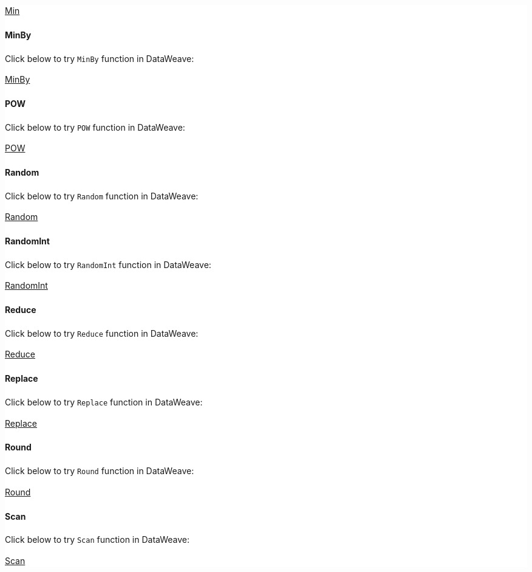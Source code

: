 <a href="https://dataweave.mulesoft.com/learn/playground?projectMethod=GHRepo&repo=mulecraft-training-org%2Fmc-mylesh-dataweave&path=dw::Core/min">Min</a>

#### MinBy

Click below to try `MinBy` function in DataWeave:

<a href="https://dataweave.mulesoft.com/learn/playground?projectMethod=GHRepo&repo=mulecraft-training-org%2Fmc-mylesh-dataweave&path=dw::Core/minBy">MinBy</a>

#### POW

Click below to try `POW` function in DataWeave:

<a href="https://dataweave.mulesoft.com/learn/playground?projectMethod=GHRepo&repo=mulecraft-training-org%2Fmc-mylesh-dataweave&path=dw::Core/pow">POW</a>

#### Random

Click below to try `Random` function in DataWeave:

<a href="https://dataweave.mulesoft.com/learn/playground?projectMethod=GHRepo&repo=mulecraft-training-org%2Fmc-mylesh-dataweave&path=dw::Core/random">Random</a>

#### RandomInt

Click below to try `RandomInt` function in DataWeave:

<a href="https://dataweave.mulesoft.com/learn/playground?projectMethod=GHRepo&repo=mulecraft-training-org%2Fmc-mylesh-dataweave&path=dw::Core/randomInt">RandomInt</a>

#### Reduce

Click below to try `Reduce` function in DataWeave:

<a href="https://dataweave.mulesoft.com/learn/playground?projectMethod=GHRepo&repo=mulecraft-training-org%2Fmc-mylesh-dataweave&path=dw::Core/reduce">Reduce</a>

#### Replace

Click below to try `Replace` function in DataWeave:

<a href="https://dataweave.mulesoft.com/learn/playground?projectMethod=GHRepo&repo=mulecraft-training-org%2Fmc-mylesh-dataweave&path=dw::Core/replace">Replace</a>

#### Round

Click below to try `Round` function in DataWeave:

<a href="https://dataweave.mulesoft.com/learn/playground?projectMethod=GHRepo&repo=mulecraft-training-org%2Fmc-mylesh-dataweave&path=dw::Core/round">Round</a>

#### Scan

Click below to try `Scan` function in DataWeave:

<a href="https://dataweave.mulesoft.com/learn/playground?projectMethod=GHRepo&repo=mulecraft-training-org%2Fmc-mylesh-dataweave&path=dw::Core/scan">Scan</a>
